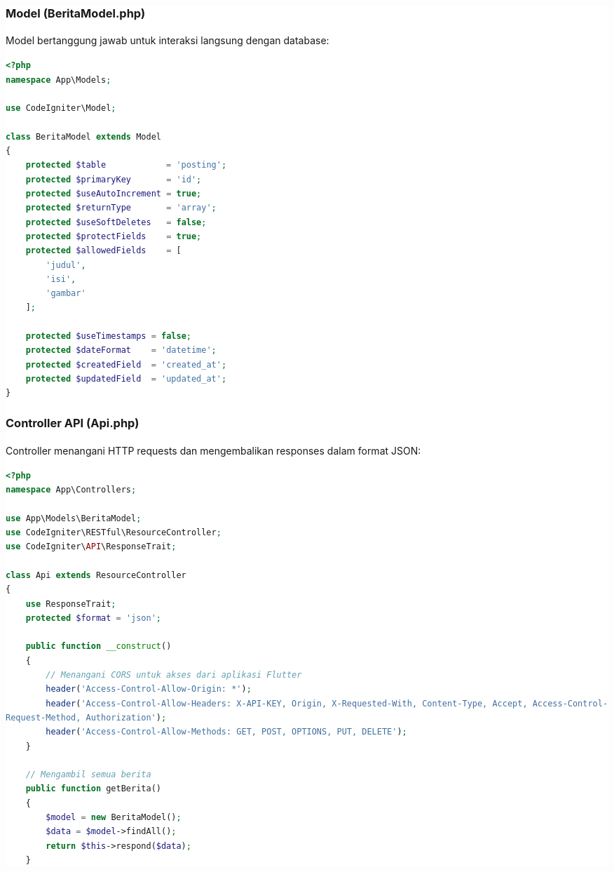 ### Model (BeritaModel.php)

Model bertanggung jawab untuk interaksi langsung dengan database:

```php
<?php
namespace App\Models;

use CodeIgniter\Model;

class BeritaModel extends Model
{
    protected $table            = 'posting';
    protected $primaryKey       = 'id';
    protected $useAutoIncrement = true;
    protected $returnType       = 'array';
    protected $useSoftDeletes   = false;
    protected $protectFields    = true;
    protected $allowedFields    = [
        'judul',
        'isi',
        'gambar'
    ];

    protected $useTimestamps = false;
    protected $dateFormat    = 'datetime';
    protected $createdField  = 'created_at';
    protected $updatedField  = 'updated_at';
}
```

### Controller API (Api.php)

Controller menangani HTTP requests dan mengembalikan responses dalam format JSON:

```php
<?php
namespace App\Controllers;

use App\Models\BeritaModel;
use CodeIgniter\RESTful\ResourceController;
use CodeIgniter\API\ResponseTrait;

class Api extends ResourceController
{
    use ResponseTrait;
    protected $format = 'json';

    public function __construct()
    {
        // Menangani CORS untuk akses dari aplikasi Flutter
        header('Access-Control-Allow-Origin: *');
        header('Access-Control-Allow-Headers: X-API-KEY, Origin, X-Requested-With, Content-Type, Accept, Access-Control-Request-Method, Authorization');
        header('Access-Control-Allow-Methods: GET, POST, OPTIONS, PUT, DELETE');
    }

    // Mengambil semua berita
    public function getBerita()
    {
        $model = new BeritaModel();
        $data = $model->findAll();
        return $this->respond($data);
    }

```